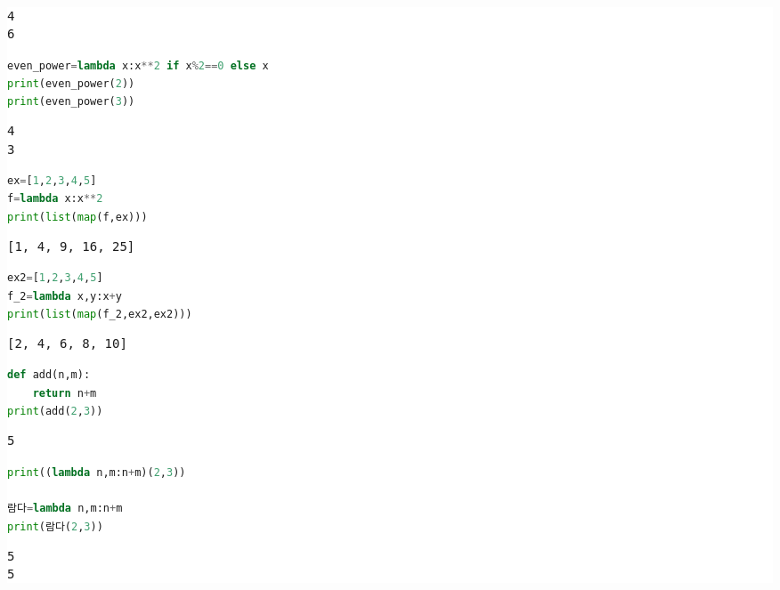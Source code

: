 <pre>
4
6
</pre>

```python
even_power=lambda x:x**2 if x%2==0 else x
print(even_power(2))
print(even_power(3))
```

<pre>
4
3
</pre>

```python
ex=[1,2,3,4,5]
f=lambda x:x**2
print(list(map(f,ex)))
```

<pre>
[1, 4, 9, 16, 25]
</pre>

```python
ex2=[1,2,3,4,5]
f_2=lambda x,y:x+y
print(list(map(f_2,ex2,ex2)))
```

<pre>
[2, 4, 6, 8, 10]
</pre>

```python
def add(n,m):
    return n+m
print(add(2,3))
```

<pre>
5
</pre>

```python
print((lambda n,m:n+m)(2,3))

람다=lambda n,m:n+m
print(람다(2,3))
```

<pre>
5
5
</pre>
